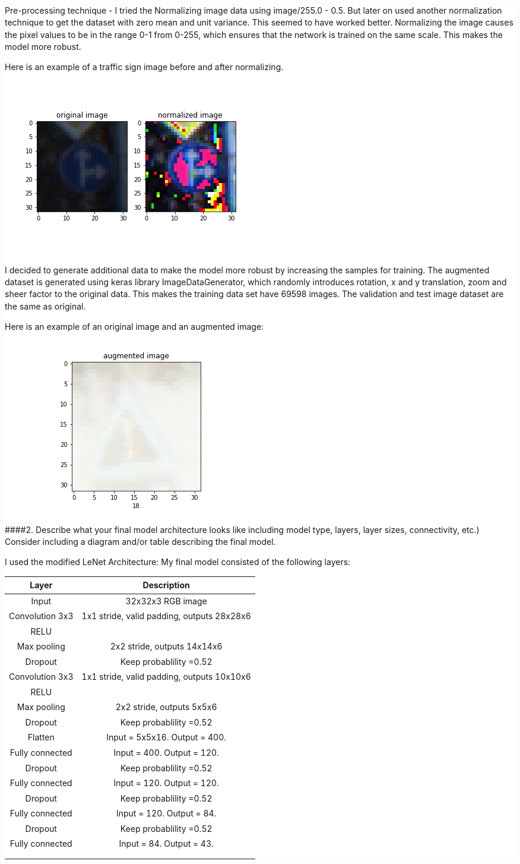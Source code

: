 Pre-processing technique - I tried the Normalizing image data using image/255.0 - 0.5. But later on used another normalization technique to get the dataset with zero mean and unit variance. This seemed to have worked better.
Normalizing the image causes the pixel values to be in the range 0-1 from 0-255, which ensures that the network is trained on the same scale. This makes the model more robust.

Here is an example of a traffic sign image before and after normalizing.

![alt text][image2]

I decided to generate additional data to make the model more robust by  increasing the samples for training. The augmented dataset is generated using keras library ImageDataGenerator, which randomly introduces rotation, x and y translation, zoom and sheer factor to the original data. This makes the training data set have 69598 images. The validation and test image dataset are the same as original.

Here is an example of an original image and an augmented image:

![alt text][image3]

####2. Describe what your final model architecture looks like including model type, layers, layer sizes, connectivity, etc.) Consider including a diagram and/or table describing the final model.

I used the modified LeNet Architecture:
My final model consisted of the following layers:

| Layer         		|     Description	        					| 
|:---------------------:|:---------------------------------------------:| 
| Input         		| 32x32x3 RGB image   							| 
| Convolution 3x3     	| 1x1 stride, valid padding, outputs 28x28x6 	|
| RELU					|												|
| Max pooling	      	| 2x2 stride,  outputs 14x14x6 				|
| Dropout	        	| Keep probablility =0.52 				|
| Convolution 3x3     	| 1x1 stride, valid padding, outputs 10x10x6 	|
| RELU					|												|
| Max pooling	      	| 2x2 stride,  outputs 5x5x6 				|
| Dropout	        	| Keep probablility =0.52 				|
| Flatten       		| Input = 5x5x16. Output = 400. 					|
| Fully connected		| Input = 400. Output = 120. 					|
| Dropout	        	| Keep probablility =0.52 				|
| Fully connected		| Input = 120. Output = 120. 					|
| Dropout	        	| Keep probablility =0.52 				|
| Fully connected		| Input = 120. Output = 84. 					|
| Dropout	        	| Keep probablility =0.52 				|
| Fully connected		| Input = 84. Output = 43. 					|
|						|												|
|						|												|
 

[//]: # (Image References)
[image1]: ./examples/histogram.png "Histogram"
[image2]: ./examples/normalized.png "Normalized Image"
[image3]: ./examples/augementation.png "Augmented Image"
[image4]: ./examples/go_straight_or_right.png "Traffic Sign 1"
[image5]: ./examples/no_entry.png "Traffic Sign 2"
[image6]: ./examples/right_of_way_at_next_intersection.png "Traffic Sign 3"
[image7]: ./examples/speed_limit_30.png "Traffic Sign 4"
[image8]: ./examples/stop.png "Traffic Sign 5"